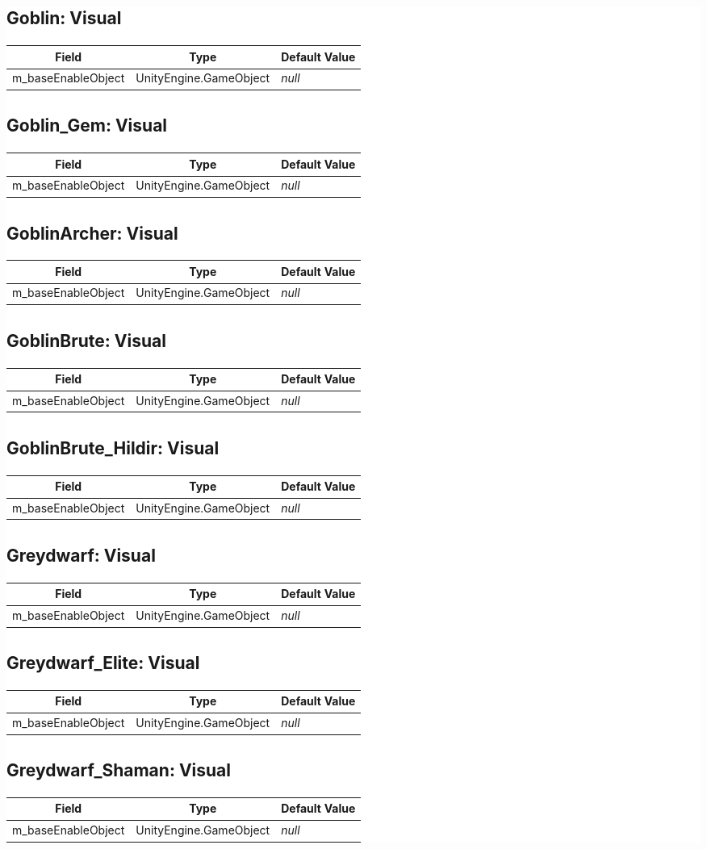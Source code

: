## Goblin: Visual

|Field|Type|Default Value|
|-----|----|-------------|
|m_baseEnableObject|UnityEngine.GameObject|*null*|

## Goblin_Gem: Visual

|Field|Type|Default Value|
|-----|----|-------------|
|m_baseEnableObject|UnityEngine.GameObject|*null*|

## GoblinArcher: Visual

|Field|Type|Default Value|
|-----|----|-------------|
|m_baseEnableObject|UnityEngine.GameObject|*null*|

## GoblinBrute: Visual

|Field|Type|Default Value|
|-----|----|-------------|
|m_baseEnableObject|UnityEngine.GameObject|*null*|

## GoblinBrute_Hildir: Visual

|Field|Type|Default Value|
|-----|----|-------------|
|m_baseEnableObject|UnityEngine.GameObject|*null*|

## Greydwarf: Visual

|Field|Type|Default Value|
|-----|----|-------------|
|m_baseEnableObject|UnityEngine.GameObject|*null*|

## Greydwarf_Elite: Visual

|Field|Type|Default Value|
|-----|----|-------------|
|m_baseEnableObject|UnityEngine.GameObject|*null*|

## Greydwarf_Shaman: Visual

|Field|Type|Default Value|
|-----|----|-------------|
|m_baseEnableObject|UnityEngine.GameObject|*null*|
